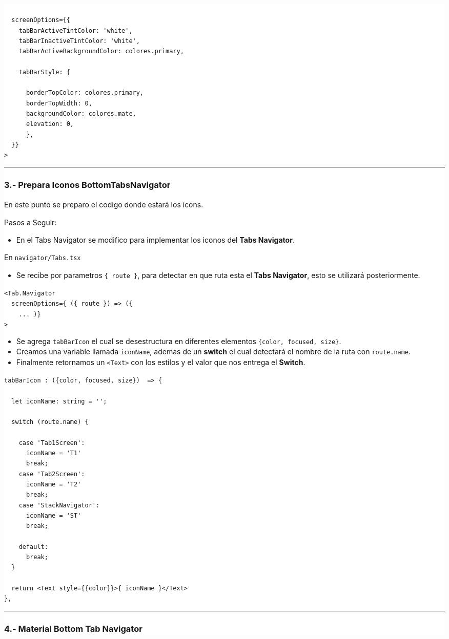 ````

  screenOptions={{
    tabBarActiveTintColor: 'white',
    tabBarInactiveTintColor: 'white',
    tabBarActiveBackgroundColor: colores.primary,
  
    tabBarStyle: {
      
      borderTopColor: colores.primary,
      borderTopWidth: 0,
      backgroundColor: colores.mate,
      elevation: 0,
      },
  }}  
>
````
----
### 3.- Prepara Iconos BottomTabsNavigator
En este punto se preparo el codigo donde estará los icons.

Pasos a Seguir:
* En el Tabs Navigator se modifico para implementar los iconos del __Tabs Navigator__.

En `navigator/Tabs.tsx`
* Se recibe por parametros `{ route }`, para detectar en que ruta esta el __Tabs Navigator__, esto se utilizará posteriormente.
````
<Tab.Navigator
  screenOptions={ ({ route }) => ({
    ... )}
>
````
* Se agrega `tabBarIcon` el cual se desestructura en diferentes elementos `{color, focused, size}`.
* Creamos una variable llamada `iconName`, ademas de un __switch__ el cual detectará el nombre de la ruta con `route.name`.
* Finalmente retornamos un `<Text>` con los estilos y el valor que nos entrega el __Switch__.
````
tabBarIcon : ({color, focused, size})  => {

  let iconName: string = '';

  switch (route.name) {
    
    case 'Tab1Screen':
      iconName = 'T1'
      break;
    case 'Tab2Screen':
      iconName = 'T2'
      break;
    case 'StackNavigator':
      iconName = 'ST'
      break;
  
    default:
      break;
  }

  return <Text style={{color}}>{ iconName }</Text>
},
````
----
### 4.- Material Bottom Tab Navigator